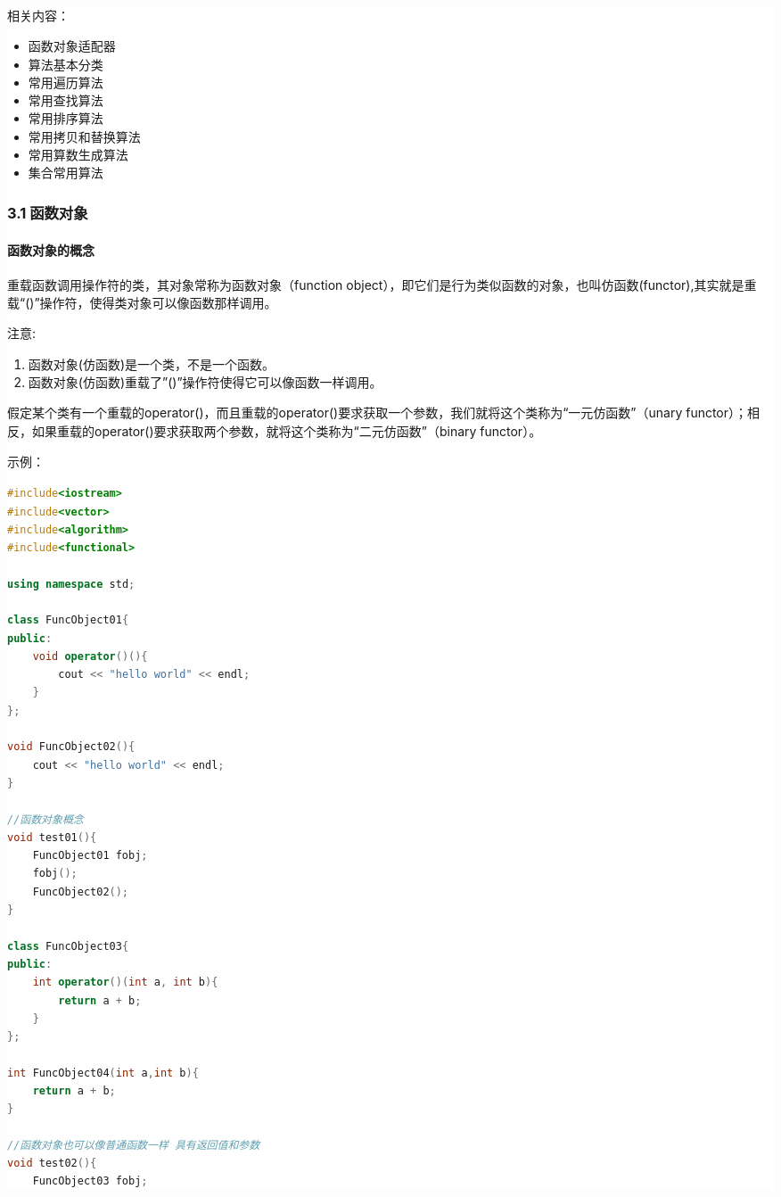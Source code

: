 相关内容：

- 函数对象适配器
- 算法基本分类
- 常用遍历算法
- 常用查找算法
- 常用排序算法
- 常用拷贝和替换算法
- 常用算数生成算法
- 集合常用算法

### 3.1 函数对象

#### 函数对象的概念

重载函数调用操作符的类，其对象常称为函数对象（function object），即它们是行为类似函数的对象，也叫仿函数(functor),其实就是重载“()”操作符，使得类对象可以像函数那样调用。

注意:

1. 函数对象(仿函数)是一个类，不是一个函数。
2. 函数对象(仿函数)重载了”()”操作符使得它可以像函数一样调用。

假定某个类有一个重载的operator()，而且重载的operator()要求获取一个参数，我们就将这个类称为“一元仿函数”（unary functor）；相反，如果重载的operator()要求获取两个参数，就将这个类称为“二元仿函数”（binary functor）。

示例：

```c++
#include<iostream>
#include<vector>
#include<algorithm>
#include<functional>

using namespace std;

class FuncObject01{
public:
    void operator()(){
        cout << "hello world" << endl;
    }
};

void FuncObject02(){
    cout << "hello world" << endl;
}

//函数对象概念
void test01(){
    FuncObject01 fobj;
    fobj();
    FuncObject02();
}

class FuncObject03{
public:
    int operator()(int a, int b){
        return a + b;
    }
};

int FuncObject04(int a,int b){
    return a + b;
}

//函数对象也可以像普通函数一样 具有返回值和参数
void test02(){
    FuncObject03 fobj;
```